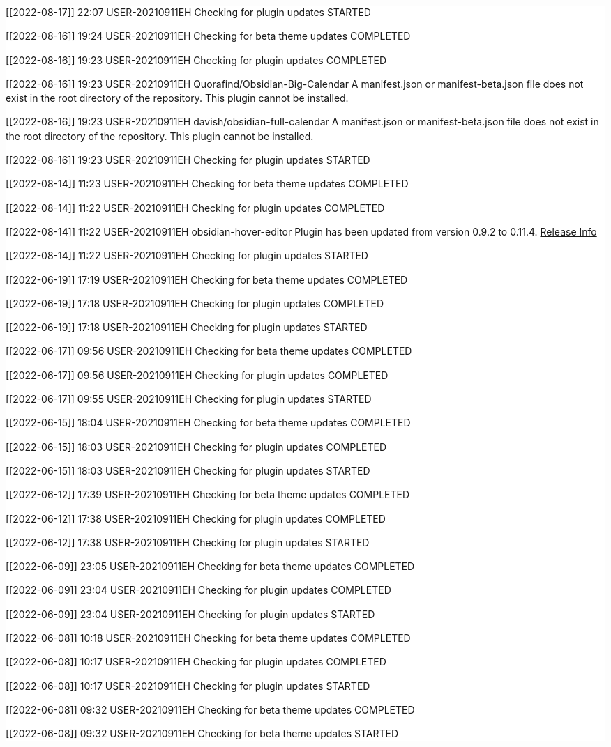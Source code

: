 [[2022-08-17]] 22:07 USER-20210911EH Checking for plugin updates STARTED

[[2022-08-16]] 19:24 USER-20210911EH Checking for beta theme updates COMPLETED

[[2022-08-16]] 19:23 USER-20210911EH Checking for plugin updates COMPLETED

[[2022-08-16]] 19:23 USER-20210911EH Quorafind/Obsidian-Big-Calendar A manifest.json or manifest-beta.json file does not exist in the root directory of the repository. This plugin cannot be installed.

[[2022-08-16]] 19:23 USER-20210911EH davish/obsidian-full-calendar A manifest.json or manifest-beta.json file does not exist in the root directory of the repository. This plugin cannot be installed.

[[2022-08-16]] 19:23 USER-20210911EH Checking for plugin updates STARTED

[[2022-08-14]] 11:23 USER-20210911EH Checking for beta theme updates COMPLETED

[[2022-08-14]] 11:22 USER-20210911EH Checking for plugin updates COMPLETED

[[2022-08-14]] 11:22 USER-20210911EH obsidian-hover-editor Plugin has been updated from version 0.9.2 to 0.11.4. [Release Info](https://github.com/nothingislost/obsidian-hover-editor/releases/tag/0.11.4)

[[2022-08-14]] 11:22 USER-20210911EH Checking for plugin updates STARTED

[[2022-06-19]] 17:19 USER-20210911EH Checking for beta theme updates COMPLETED

[[2022-06-19]] 17:18 USER-20210911EH Checking for plugin updates COMPLETED

[[2022-06-19]] 17:18 USER-20210911EH Checking for plugin updates STARTED

[[2022-06-17]] 09:56 USER-20210911EH Checking for beta theme updates COMPLETED

[[2022-06-17]] 09:56 USER-20210911EH Checking for plugin updates COMPLETED

[[2022-06-17]] 09:55 USER-20210911EH Checking for plugin updates STARTED

[[2022-06-15]] 18:04 USER-20210911EH Checking for beta theme updates COMPLETED

[[2022-06-15]] 18:03 USER-20210911EH Checking for plugin updates COMPLETED

[[2022-06-15]] 18:03 USER-20210911EH Checking for plugin updates STARTED

[[2022-06-12]] 17:39 USER-20210911EH Checking for beta theme updates COMPLETED

[[2022-06-12]] 17:38 USER-20210911EH Checking for plugin updates COMPLETED

[[2022-06-12]] 17:38 USER-20210911EH Checking for plugin updates STARTED

[[2022-06-09]] 23:05 USER-20210911EH Checking for beta theme updates COMPLETED

[[2022-06-09]] 23:04 USER-20210911EH Checking for plugin updates COMPLETED

[[2022-06-09]] 23:04 USER-20210911EH Checking for plugin updates STARTED

[[2022-06-08]] 10:18 USER-20210911EH Checking for beta theme updates COMPLETED

[[2022-06-08]] 10:17 USER-20210911EH Checking for plugin updates COMPLETED

[[2022-06-08]] 10:17 USER-20210911EH Checking for plugin updates STARTED

[[2022-06-08]] 09:32 USER-20210911EH Checking for beta theme updates COMPLETED

[[2022-06-08]] 09:32 USER-20210911EH Checking for beta theme updates STARTED
